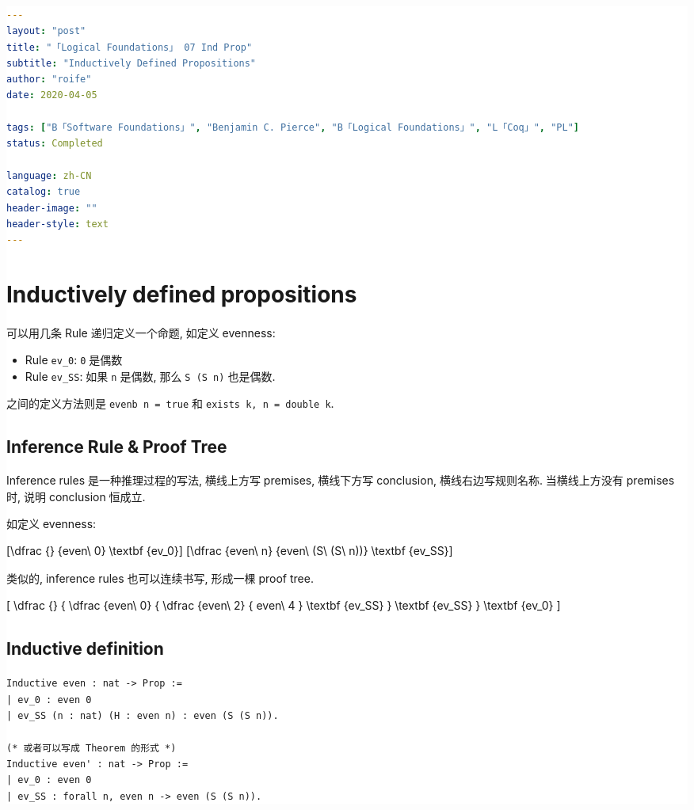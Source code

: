 ```yaml
---
layout: "post"
title: "「Logical Foundations」 07 Ind Prop"
subtitle: "Inductively Defined Propositions"
author: "roife"
date: 2020-04-05

tags: ["B「Software Foundations」", "Benjamin C. Pierce", "B「Logical Foundations」", "L「Coq」", "PL"]
status: Completed

language: zh-CN
catalog: true
header-image: ""
header-style: text
---
```


# Inductively defined propositions

可以用几条 Rule 递归定义一个命题, 如定义 evenness:

- Rule `ev_0`: `0` 是偶数
- Rule `ev_SS`: 如果 `n` 是偶数, 那么 `S (S n)` 也是偶数.

之间的定义方法则是 `evenb n = true` 和 `exists k, n = double k`.

## Inference Rule & Proof Tree

Inference rules 是一种推理过程的写法, 横线上方写 premises, 横线下方写 conclusion, 横线右边写规则名称.
当横线上方没有 premises 时, 说明 conclusion 恒成立.

如定义 evenness:

\[\dfrac {} {even\ 0} \textbf {ev_0}\]
\[\dfrac {even\ n} {even\ (S\ (S\ n))} \textbf {ev_SS}\]

类似的, inference rules 也可以连续书写, 形成一棵 proof tree.

\[
\dfrac {} {
\dfrac {even\ 0} {
\dfrac {even\ 2} {
even\ 4
} \textbf {ev_SS}
} \textbf {ev_SS}
} \textbf {ev_0}
\]

## Inductive definition

``` coq
Inductive even : nat -> Prop :=
| ev_0 : even 0
| ev_SS (n : nat) (H : even n) : even (S (S n)).

(* 或者可以写成 Theorem 的形式 *)
Inductive even' : nat -> Prop :=
| ev_0 : even 0
| ev_SS : forall n, even n -> even (S (S n)).
```
